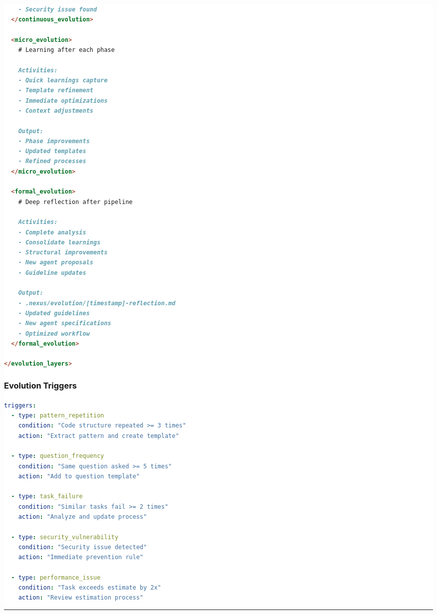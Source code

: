 ```markdown
    - Security issue found
  </continuous_evolution>

  <micro_evolution>
    # Learning after each phase

    Activities:
    - Quick learnings capture
    - Template refinement
    - Immediate optimizations
    - Context adjustments

    Output:
    - Phase improvements
    - Updated templates
    - Refined processes
  </micro_evolution>

  <formal_evolution>
    # Deep reflection after pipeline

    Activities:
    - Complete analysis
    - Consolidate learnings
    - Structural improvements
    - New agent proposals
    - Guideline updates

    Output:
    - .nexus/evolution/[timestamp]-reflection.md
    - Updated guidelines
    - New agent specifications
    - Optimized workflow
  </formal_evolution>

</evolution_layers>
```

### Evolution Triggers

```yaml
triggers:
  - type: pattern_repetition
    condition: "Code structure repeated >= 3 times"
    action: "Extract pattern and create template"

  - type: question_frequency
    condition: "Same question asked >= 5 times"
    action: "Add to question template"

  - type: task_failure
    condition: "Similar tasks fail >= 2 times"
    action: "Analyze and update process"

  - type: security_vulnerability
    condition: "Security issue detected"
    action: "Immediate prevention rule"

  - type: performance_issue
    condition: "Task exceeds estimate by 2x"
    action: "Review estimation process"
```

---